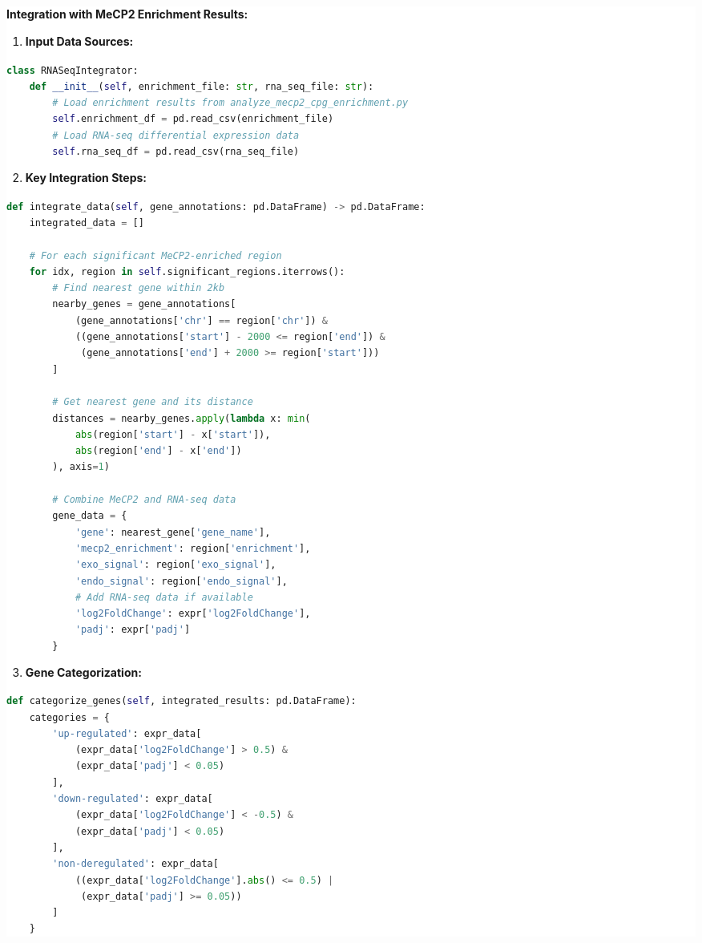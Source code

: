 **Integration with MeCP2 Enrichment Results:**

1. **Input Data Sources:**
```python
class RNASeqIntegrator:
    def __init__(self, enrichment_file: str, rna_seq_file: str):
        # Load enrichment results from analyze_mecp2_cpg_enrichment.py
        self.enrichment_df = pd.read_csv(enrichment_file)
        # Load RNA-seq differential expression data
        self.rna_seq_df = pd.read_csv(rna_seq_file)
```

2. **Key Integration Steps:**

```python
def integrate_data(self, gene_annotations: pd.DataFrame) -> pd.DataFrame:
    integrated_data = []
    
    # For each significant MeCP2-enriched region
    for idx, region in self.significant_regions.iterrows():
        # Find nearest gene within 2kb
        nearby_genes = gene_annotations[
            (gene_annotations['chr'] == region['chr']) &
            ((gene_annotations['start'] - 2000 <= region['end']) &
             (gene_annotations['end'] + 2000 >= region['start']))
        ]
        
        # Get nearest gene and its distance
        distances = nearby_genes.apply(lambda x: min(
            abs(region['start'] - x['start']),
            abs(region['end'] - x['end'])
        ), axis=1)
        
        # Combine MeCP2 and RNA-seq data
        gene_data = {
            'gene': nearest_gene['gene_name'],
            'mecp2_enrichment': region['enrichment'],
            'exo_signal': region['exo_signal'],
            'endo_signal': region['endo_signal'],
            # Add RNA-seq data if available
            'log2FoldChange': expr['log2FoldChange'],
            'padj': expr['padj']
        }
```

3. **Gene Categorization:**
```python
def categorize_genes(self, integrated_results: pd.DataFrame):
    categories = {
        'up-regulated': expr_data[
            (expr_data['log2FoldChange'] > 0.5) &
            (expr_data['padj'] < 0.05)
        ],
        'down-regulated': expr_data[
            (expr_data['log2FoldChange'] < -0.5) &
            (expr_data['padj'] < 0.05)
        ],
        'non-deregulated': expr_data[
            ((expr_data['log2FoldChange'].abs() <= 0.5) |
             (expr_data['padj'] >= 0.05))
        ]
    }
```
